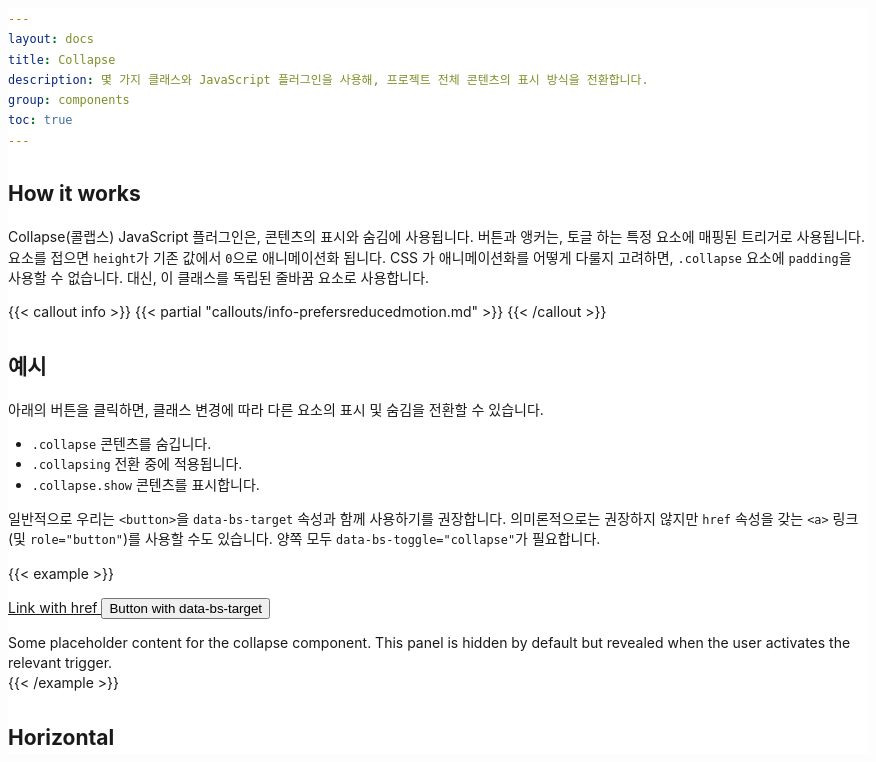 ```yaml
---
layout: docs
title: Collapse
description: 몇 가지 클래스와 JavaScript 플러그인을 사용해, 프로젝트 전체 콘텐츠의 표시 방식을 전환합니다.
group: components
toc: true
---
```


## How it works

Collapse(콜랩스) JavaScript 플러그인은, 콘텐츠의 표시와 숨김에 사용됩니다. 버튼과 앵커는, 토글 하는 특정 요소에 매핑된 트리거로 사용됩니다. 요소를 접으면 `height`가 기존 값에서 `0`으로 애니메이션화 됩니다. CSS 가 애니메이션화를 어떻게 다룰지 고려하면, `.collapse` 요소에 `padding`을 사용할 수 없습니다. 대신, 이 클래스를 독립된 줄바꿈 요소로 사용합니다.

{{< callout info >}}
{{< partial "callouts/info-prefersreducedmotion.md" >}}
{{< /callout >}}

## 예시

아래의 버튼을 클릭하면, 클래스 변경에 따라 다른 요소의 표시 및 숨김을 전환할 수 있습니다.

- `.collapse` 콘텐츠를 숨깁니다.
- `.collapsing` 전환 중에 적용됩니다.
- `.collapse.show` 콘텐츠를 표시합니다.

일반적으로 우리는 `<button>`을 `data-bs-target` 속성과 함께 사용하기를 권장합니다. 의미론적으로는 권장하지 않지만 `href` 속성을 갖는 `<a>` 링크 (및 `role="button"`)를 사용할 수도 있습니다. 양쪽 모두 `data-bs-toggle="collapse"`가 필요합니다.

{{< example >}}
<p class="d-inline-flex gap-1">
  <a class="btn btn-primary" data-bs-toggle="collapse" href="#collapseExample" role="button" aria-expanded="false" aria-controls="collapseExample">
    Link with href
  </a>
  <button class="btn btn-primary" type="button" data-bs-toggle="collapse" data-bs-target="#collapseExample" aria-expanded="false" aria-controls="collapseExample">
    Button with data-bs-target
  </button>
</p>
<div class="collapse" id="collapseExample">
  <div class="card card-body">
    Some placeholder content for the collapse component. This panel is hidden by default but revealed when the user activates the relevant trigger.
  </div>
</div>
{{< /example >}}

## Horizontal
